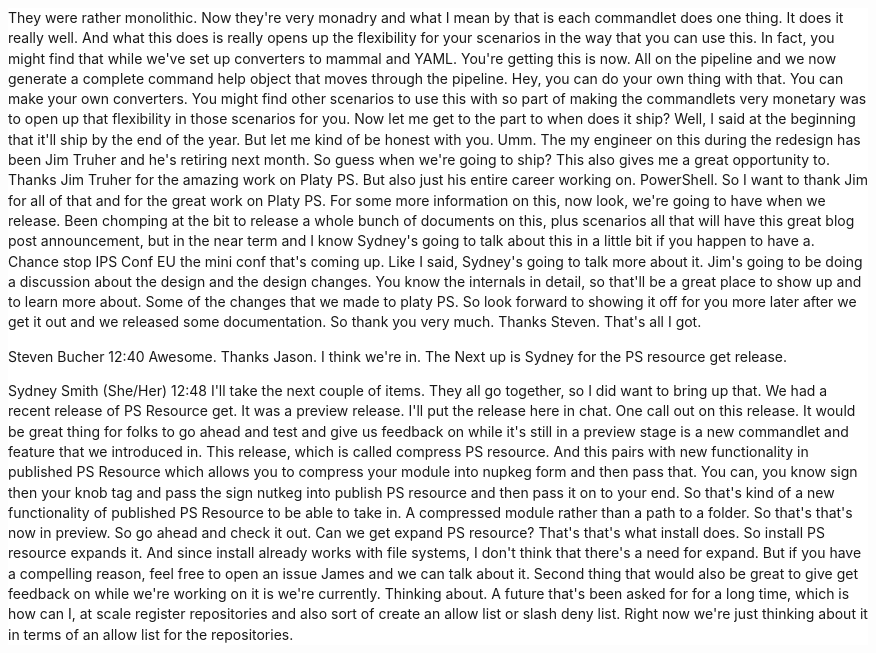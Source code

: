 They were rather monolithic.
Now they're very monadry and what I mean by that is each commandlet does one thing.
It does it really well. And what this does is really opens up the flexibility for your scenarios in the way that you can use this. In fact, you might find that while we've set up converters to mammal and YAML.
You're getting this is now.
All on the pipeline and we now generate a complete command help object that moves through the pipeline.
Hey, you can do your own thing with that.
You can make your own converters. You might find other scenarios to use this with so part of making the commandlets very monetary was to open up that flexibility in those scenarios for you.
Now let me get to the part to when does it ship?
Well, I said at the beginning that it'll ship by the end of the year. But let me kind of be honest with you.
Umm.
The my engineer on this during the redesign has been Jim Truher and he's retiring next month. So guess when we're going to ship? This also gives me a great opportunity to. Thanks Jim Truher for the amazing work on Platy PS. But also just his entire career working on.
PowerShell. So I want to thank Jim for all of that and for the great work on Platy PS.
For some more information on this, now look, we're going to have when we release.
Been chomping at the bit to release a whole bunch of documents on this, plus scenarios all that will have this great blog post announcement, but in the near term and I know Sydney's going to talk about this in a little bit if you happen to have a.
Chance stop IPS Conf EU the mini conf that's coming up. Like I said, Sydney's going to talk more about it.
Jim's going to be doing a discussion about the design and the design changes.
You know the internals in detail, so that'll be a great place to show up and to learn more about.
Some of the changes that we made to platy PS.
So look forward to showing it off for you more later after we get it out and we released some documentation.
So thank you very much. Thanks Steven.
That's all I got.
 
Steven Bucher   12:40
Awesome. Thanks Jason.
I think we're in.
The Next up is Sydney for the PS resource get release.
 
Sydney Smith (She/Her)   12:48
I'll take the next couple of items.
They all go together, so I did want to bring up that.
We had a recent release of PS Resource get.
It was a preview release.
I'll put the release here in chat. One call out on this release. It would be great thing for folks to go ahead and test and give us feedback on while it's still in a preview stage is a new commandlet and feature that we introduced in.
This release, which is called compress PS resource.
And this pairs with new functionality in published PS Resource which allows you to compress your module into nupkeg form and then pass that. You can, you know sign then your knob tag and pass the sign nutkeg into publish PS resource and then pass it on to your end.
So that's kind of a new functionality of published PS Resource to be able to take in.
A compressed module rather than a path to a folder.
So that's that's now in preview. So go ahead and check it out.
Can we get expand PS resource?
That's that's what install does.
So install PS resource expands it.
And since install already works with file systems, I don't think that there's a need for expand.
But if you have a compelling reason, feel free to open an issue James and we can talk about it.
Second thing that would also be great to give get feedback on while we're working on it is we're currently.
Thinking about.
A future that's been asked for for a long time, which is how can I, at scale register repositories and also sort of create an allow list or slash deny list.
Right now we're just thinking about it in terms of an allow list for the repositories.